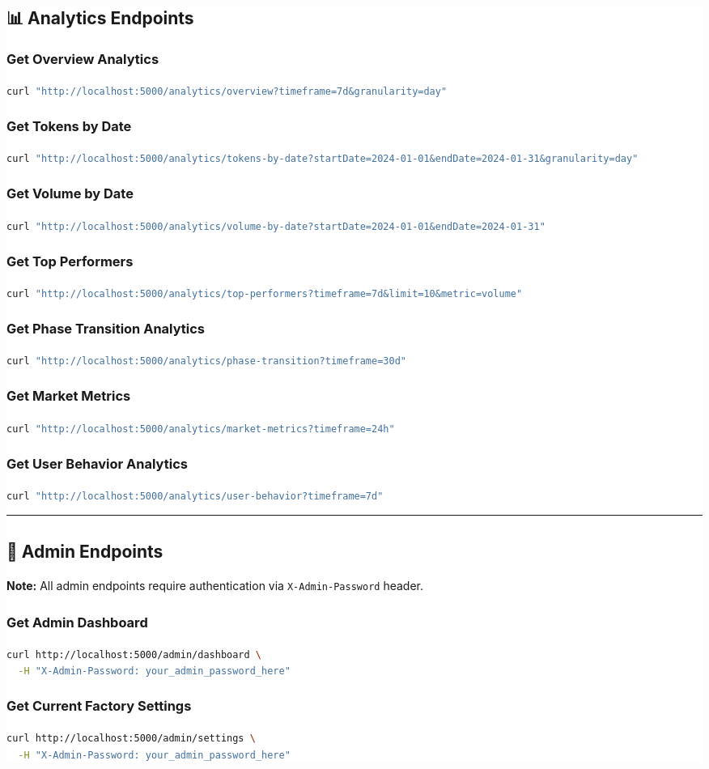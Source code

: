 ## 📊 Analytics Endpoints

### Get Overview Analytics
```bash
curl "http://localhost:5000/analytics/overview?timeframe=7d&granularity=day"
```

### Get Tokens by Date
```bash
curl "http://localhost:5000/analytics/tokens-by-date?startDate=2024-01-01&endDate=2024-01-31&granularity=day"
```

### Get Volume by Date
```bash
curl "http://localhost:5000/analytics/volume-by-date?startDate=2024-01-01&endDate=2024-01-31"
```

### Get Top Performers
```bash
curl "http://localhost:5000/analytics/top-performers?timeframe=7d&limit=10&metric=volume"
```

### Get Phase Transition Analytics
```bash
curl "http://localhost:5000/analytics/phase-transition?timeframe=30d"
```

### Get Market Metrics
```bash
curl "http://localhost:5000/analytics/market-metrics?timeframe=24h"
```

### Get User Behavior Analytics
```bash
curl "http://localhost:5000/analytics/user-behavior?timeframe=7d"
```

---

## 🔧 Admin Endpoints

**Note:** All admin endpoints require authentication via `X-Admin-Password` header.

### Get Admin Dashboard
```bash
curl http://localhost:5000/admin/dashboard \
  -H "X-Admin-Password: your_admin_password_here"
```

### Get Current Factory Settings
```bash
curl http://localhost:5000/admin/settings \
  -H "X-Admin-Password: your_admin_password_here"
```
